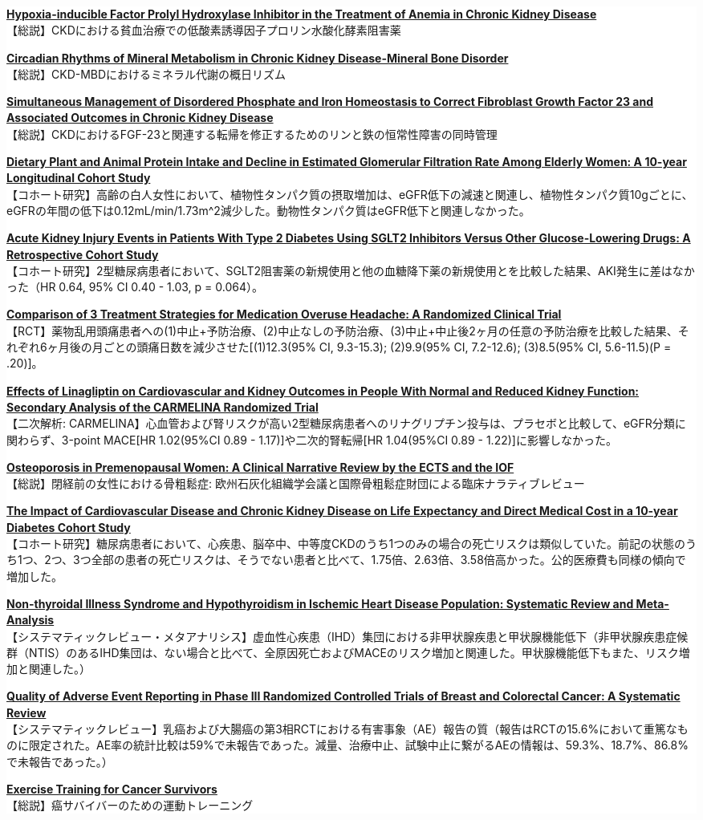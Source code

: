 [**Hypoxia-inducible Factor Prolyl Hydroxylase Inhibitor in the Treatment of Anemia in Chronic Kidney Disease**](https://pubmed.ncbi.nlm.nih.gov/32452915/)  
【総説】CKDにおける貧血治療での低酸素誘導因子プロリン水酸化酵素阻害薬

[**Circadian Rhythms of Mineral Metabolism in Chronic Kidney Disease-Mineral Bone Disorder**](https://pubmed.ncbi.nlm.nih.gov/32452917/)  
【総説】CKD-MBDにおけるミネラル代謝の概日リズム

[**Simultaneous Management of Disordered Phosphate and Iron Homeostasis to Correct Fibroblast Growth Factor 23 and Associated Outcomes in Chronic Kidney Disease**](https://pubmed.ncbi.nlm.nih.gov/32452919/)  
【総説】CKDにおけるFGF-23と関連する転帰を修正するためのリンと鉄の恒常性障害の同時管理

[**Dietary Plant and Animal Protein Intake and Decline in Estimated Glomerular Filtration Rate Among Elderly Women: A 10-year Longitudinal Cohort Study**](https://pubmed.ncbi.nlm.nih.gov/32457981/)  
【コホート研究】高齢の白人女性において、植物性タンパク質の摂取増加は、eGFR低下の減速と関連し、植物性タンパク質10gごとに、eGFRの年間の低下は0.12mL/min/1.73m^2減少した。動物性タンパク質はeGFR低下と関連しなかった。

[**Acute Kidney Injury Events in Patients With Type 2 Diabetes Using SGLT2 Inhibitors Versus Other Glucose-Lowering Drugs: A Retrospective Cohort Study**](https://pubmed.ncbi.nlm.nih.gov/32464161/)  
【コホート研究】2型糖尿病患者において、SGLT2阻害薬の新規使用と他の血糖降下薬の新規使用とを比較した結果、AKI発生に差はなかった（HR 0.64, 95% CI 0.40 - 1.03, p = 0.064）。

[**Comparison of 3 Treatment Strategies for Medication Overuse Headache: A Randomized Clinical Trial**](https://pubmed.ncbi.nlm.nih.gov/32453406/)  
【RCT】薬物乱用頭痛患者への(1)中止+予防治療、(2)中止なしの予防治療、(3)中止+中止後2ヶ月の任意の予防治療を比較した結果、それぞれ6ヶ月後の月ごとの頭痛日数を減少させた[(1)12.3(95% CI, 9.3-15.3); (2)9.9(95% CI, 7.2-12.6); (3)8.5(95% CI, 5.6-11.5)(P = .20)]。

[**Effects of Linagliptin on Cardiovascular and Kidney Outcomes in People With Normal and Reduced Kidney Function: Secondary Analysis of the CARMELINA Randomized Trial**](https://pubmed.ncbi.nlm.nih.gov/32444457/)  
【二次解析: CARMELINA】心血管および腎リスクが高い2型糖尿病患者へのリナグリプチン投与は、プラセボと比較して、eGFR分類に関わらず、3-point MACE[HR 1.02(95%CI 0.89 - 1.17)]や二次的腎転帰[HR 1.04(95%CI 0.89 - 1.22)]に影響しなかった。

[**Osteoporosis in Premenopausal Women: A Clinical Narrative Review by the ECTS and the IOF**](https://pubmed.ncbi.nlm.nih.gov/32453819/)  
【総説】閉経前の女性における骨粗鬆症: 欧州石灰化組織学会議と国際骨粗鬆症財団による臨床ナラティブレビュー

[**The Impact of Cardiovascular Disease and Chronic Kidney Disease on Life Expectancy and Direct Medical Cost in a 10-year Diabetes Cohort Study**](https://pubmed.ncbi.nlm.nih.gov/32457057/)  
【コホート研究】糖尿病患者において、心疾患、脳卒中、中等度CKDのうち1つのみの場合の死亡リスクは類似していた。前記の状態のうち1つ、2つ、3つ全部の患者の死亡リスクは、そうでない患者と比べて、1.75倍、2.63倍、3.58倍高かった。公的医療費も同様の傾向で増加した。

[**Non-thyroidal Illness Syndrome and Hypothyroidism in Ischemic Heart Disease Population: Systematic Review and Meta-Analysis**](https://pubmed.ncbi.nlm.nih.gov/32459357/)  
【システマティックレビュー・メタアナリシス】虚血性心疾患（IHD）集団における非甲状腺疾患と甲状腺機能低下（非甲状腺疾患症候群（NTIS）のあるIHD集団は、ない場合と比べて、全原因死亡およびMACEのリスク増加と関連した。甲状腺機能低下もまた、リスク増加と関連した。）

[**Quality of Adverse Event Reporting in Phase III Randomized Controlled Trials of Breast and Colorectal Cancer: A Systematic Review**](https://pubmed.ncbi.nlm.nih.gov/32452660/)  
【システマティックレビュー】乳癌および大腸癌の第3相RCTにおける有害事象（AE）報告の質（報告はRCTの15.6%において重篤なものに限定された。AE率の統計比較は59%で未報告であった。減量、治療中止、試験中止に繋がるAEの情報は、59.3%、18.7%、86.8%で未報告であった。）

[**Exercise Training for Cancer Survivors**](https://pubmed.ncbi.nlm.nih.gov/32462229/)  
【総説】癌サバイバーのための運動トレーニング
